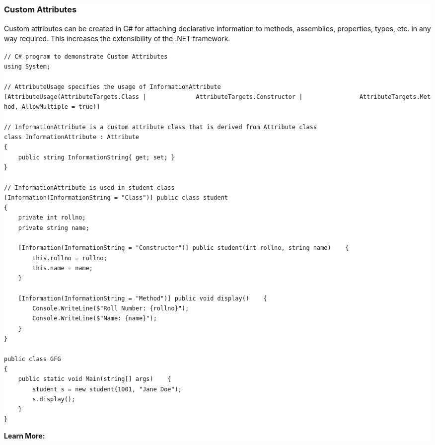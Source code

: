 ### [](https://constructg.com/csharp-cheat-sheet/#Custom-Attributes "Custom-Attributes")Custom Attributes

Custom attributes can be created in C# for attaching declarative information to methods, assemblies, properties, types, etc. in any way required. This increases the extensibility of the .NET framework.

```
// C# program to demonstrate Custom Attributes
using System;

// AttributeUsage specifies the usage of InformationAttribute
[AttributeUsage(AttributeTargets.Class |              AttributeTargets.Constructor |                AttributeTargets.Method, AllowMultiple = true)]

// InformationAttribute is a custom attribute class that is derived from Attribute class
class InformationAttribute : Attribute
{
    public string InformationString{ get; set; }
}

// InformationAttribute is used in student class
[Information(InformationString = "Class")] public class student
{
    private int rollno;
    private string name;

    [Information(InformationString = "Constructor")] public student(int rollno, string name)    {
        this.rollno = rollno;
        this.name = name;
    }

    [Information(InformationString = "Method")] public void display()    {
        Console.WriteLine($"Roll Number: {rollno}");
        Console.WriteLine($"Name: {name}");
    }
}

public class GFG
{
    public static void Main(string[] args)    {
        student s = new student(1001, "Jane Doe");
        s.display();
    }
}
```

**Learn More:**
